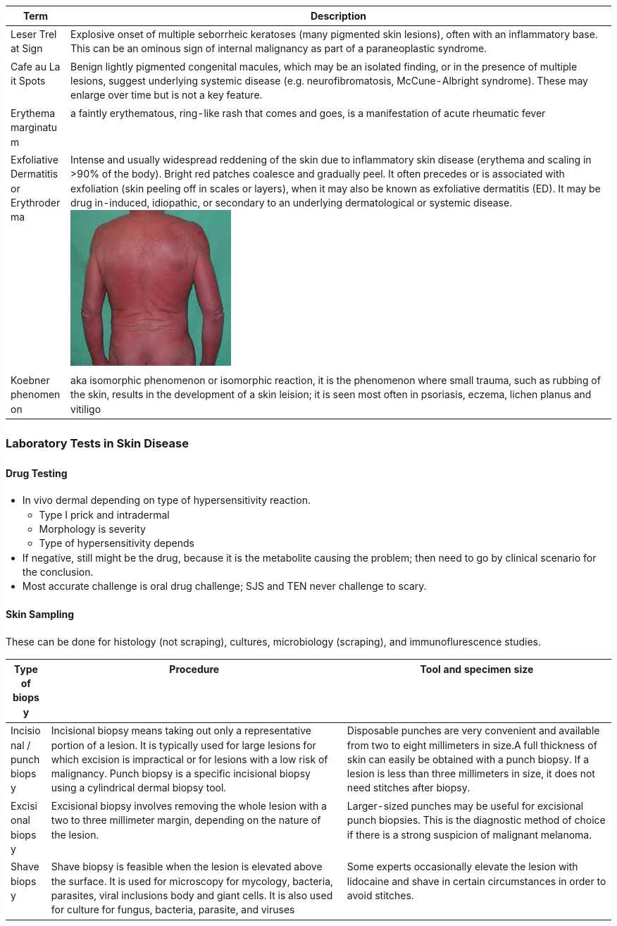 Term | Description
|---|---
Leser&nbsp;Trelat&nbsp;Sign| Explosive onset of multiple seborrheic keratoses (many pigmented skin lesions), often with an inflammatory base. This can be an ominous sign of internal malignancy as part of a paraneoplastic syndrome.
Cafe&nbsp;au&nbsp;Lait&nbsp;Spots | Benign lightly pigmented congenital macules, which may be an isolated finding, or in the presence of multiple lesions, suggest underlying systemic disease (e.g. neurofibromatosis, McCune-Albright syndrome). These may enlarge over time but is not a key feature.
Erythema marginatum |  a faintly erythematous, ring-like rash that comes and goes, is a manifestation of acute rheumatic fever
Exfoliative Dermatitis or Erythroderma | Intense and usually widespread reddening of the skin due to inflammatory skin disease (erythema and scaling in >90% of the body). Bright red patches coalesce and gradually peel. It often precedes or is associated with exfoliation (skin peeling off in scales or layers), when it may also be known as exfoliative dermatitis (ED). It may be drug in-induced, idiopathic, or secondary to an underlying dermatological or systemic disease. ![erythroderma](figures/skin-erythroderma.jpeg)
Koebner phenomenon | aka isomorphic phenomenon or isomorphic reaction, it is the phenomenon where small trauma, such as rubbing of the skin, results in the development of a skin leision; it is seen most often in psoriasis, eczema, lichen planus and vitiligo


### Laboratory Tests in Skin Disease

#### Drug Testing

- In vivo dermal depending on type of hypersensitivity reaction. 
  - Type I prick and intradermal
  - Morphology is severity
  - Type of hypersensitivity depends 
- If negative, still might be the drug, because it is the metabolite causing the problem; then need to go by clinical scenario for the conclusion.
- Most accurate challenge is oral drug challenge; SJS and TEN never challenge to scary.

#### Skin Sampling

These can be done for histology (not scraping), cultures, microbiology (scraping), and immunoflurescence studies.

Type of biopsy | Procedure | Tool and specimen size
---|---|---
Incisional / punch biopsy | Incisional biopsy means taking out only a representative portion of a lesion. It is typically used for large lesions for which excision is impractical or for lesions with a low risk of malignancy. Punch biopsy is a specific incisional biopsy using a cylindrical dermal biopsy tool. | Disposable punches are very convenient and available from two to eight millimeters in size.A full thickness of skin can easily be obtained with a punch biopsy. If a lesion is less than three millimeters in size, it does not need stitches after biopsy.
Excisional biopsy | Excisional biopsy involves removing the whole lesion with a two to three millimeter margin, depending on the nature of the lesion. | Larger-sized punches may be useful for excisional punch biopsies. This is the diagnostic method of choice if there is a strong suspicion of malignant melanoma.
Shave biopsy | Shave biopsy is feasible when the lesion is elevated above the surface. It is used for microscopy for mycology, bacteria, parasites, viral inclusions body and giant cells. It is also used for culture for fungus, bacteria, parasite, and viruses | Some experts occasionally elevate the lesion with lidocaine and shave in certain circumstances in order to avoid stitches.
